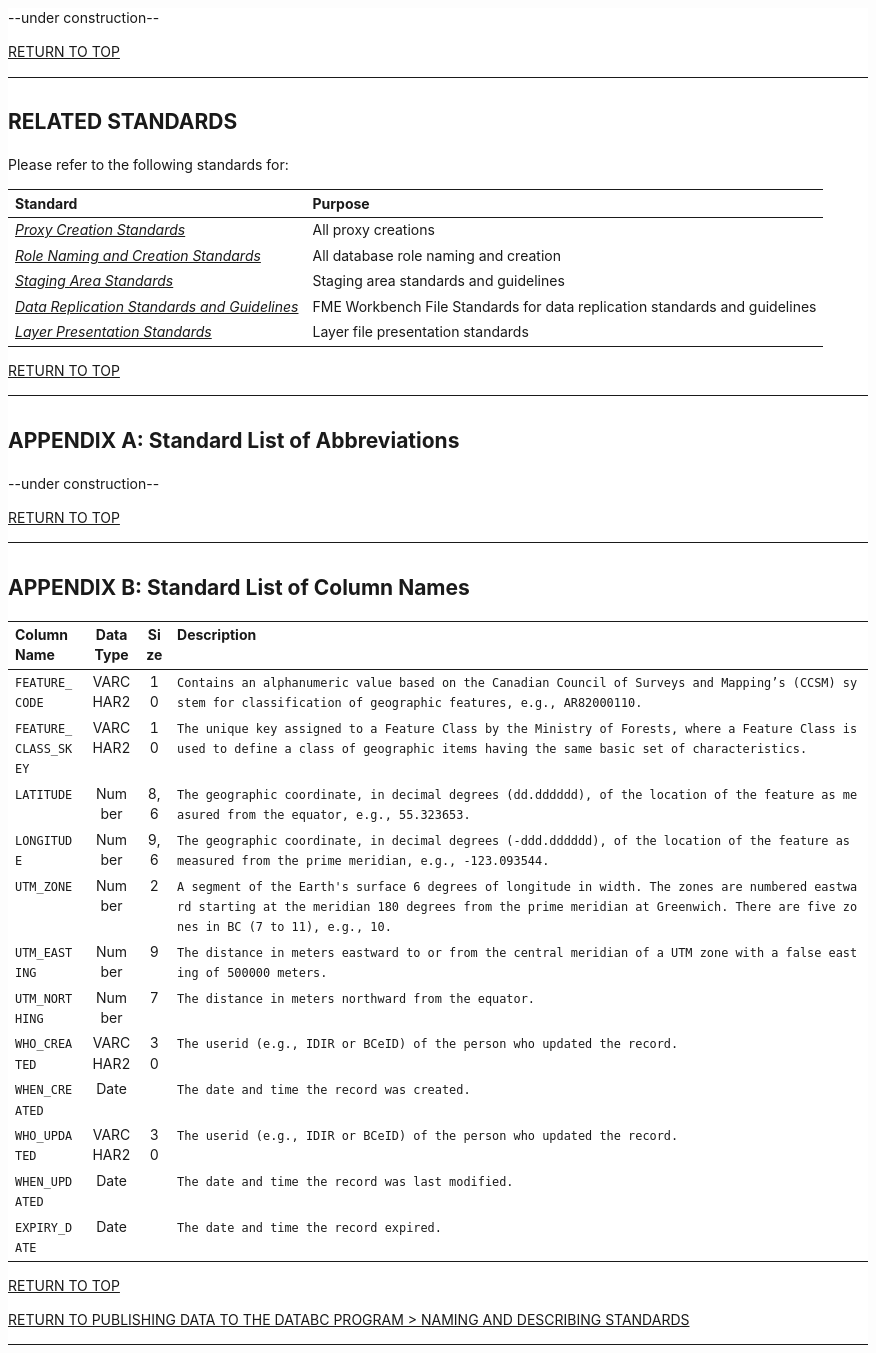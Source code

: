 --under construction--

[RETURN TO TOP][1] 

-----------------------------------------------------------

## RELATED STANDARDS

Please refer to the following standards for:

|Standard| Purpose|
|:---|:---|
|[_Proxy Creation Standards_](proxy_creation_standards.md#proxy-naming-standards)| All proxy creations|
|[_Role Naming and Creation Standards_](role_naming_and_creation_standards.md#role-naming-and-creation-standards)| All database role naming and creation|
|[_Staging Area Standards_](staging_area_standards.md#staging-area-standards)| Staging area standards and guidelines|
|[_Data Replication Standards and Guidelines_](data_replication_standards_and_guidelines.md#data-replication-standards-and-guidelines)| FME Workbench File Standards for data replication standards and guidelines|
|[_Layer Presentation Standards_](layer_file_presentation_standards.md#layer-presentation-standards)| Layer file presentation standards|

[RETURN TO TOP][1]

-----------------------------------------------------------

## APPENDIX A: Standard List of Abbreviations

--under construction--

[RETURN TO TOP][1]

-----------------------------------------------------------

## APPENDIX B: Standard List of Column Names

|Column Name|Data Type|Size|Description|
|:---|:---:|:---:|:---|
| `FEATURE_CODE`| VARCHAR2 | 10| `Contains an alphanumeric value based on the Canadian Council of Surveys and Mapping’s (CCSM) system for classification of geographic features, e.g., AR82000110.`|
| `FEATURE_CLASS_SKEY`| VARCHAR2 | 10 | `The unique key assigned to a Feature Class by the Ministry of Forests, where a Feature Class is used to define a class of geographic items having the same basic set of characteristics.`|
| `LATITUDE`| Number | 8,6 | `The geographic coordinate, in decimal degrees (dd.dddddd), of the location of the feature as measured from the equator, e.g., 55.323653.`|
| `LONGITUDE`| Number | 9,6	| `The geographic coordinate, in decimal degrees (-ddd.dddddd), of the location of the feature as measured from the prime meridian, e.g., -123.093544.`|
| `UTM_ZONE`|	Number | 2 | `A segment of the Earth's surface 6 degrees of longitude in width. The zones are numbered eastward starting at the meridian 180 degrees from the prime meridian at Greenwich. There are five zones in BC (7 to 11), e.g., 10.`|
| `UTM_EASTING` | Number| 9 | `The distance in meters eastward to or from the central meridian of a UTM zone with a false easting of 500000 meters.`|
| `UTM_NORTHING` | Number| 7 | `The distance in meters northward from the equator.`|
| `WHO_CREATED`| VARCHAR2|30| `The userid (e.g., IDIR or BCeID) of the person who updated the record.`|
| `WHEN_CREATED`| Date| | `The date and time the record was created.`|
| `WHO_UPDATED`| VARCHAR2|30| `The userid (e.g., IDIR or BCeID) of the person who updated the record.`|
| `WHEN_UPDATED` | Date| | `The date and time the record was last modified.`|
| `EXPIRY_DATE` | Date| | `The date and time the record expired.`|

[RETURN TO TOP][1]

[RETURN TO PUBLISHING DATA TO THE DATABC PROGRAM > NAMING AND DESCRIBING STANDARDS][2]

-------------------------------------------------------

[1]: #Naming-and-Describing-Standards
[2]: ../index.md#naming-and-describing-standards



